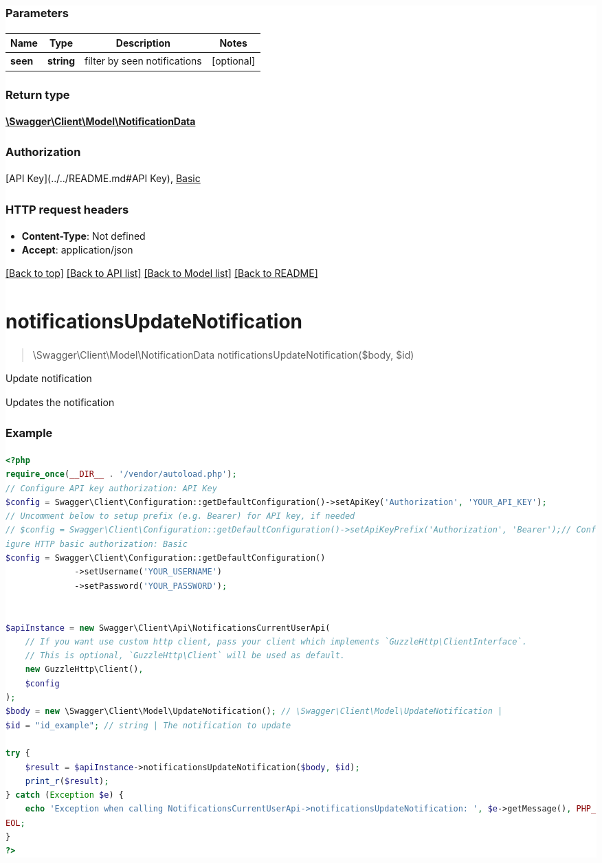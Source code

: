 ### Parameters

Name | Type | Description  | Notes
------------- | ------------- | ------------- | -------------
 **seen** | **string**| filter by seen notifications | [optional]

### Return type

[**\Swagger\Client\Model\NotificationData**](../Model/NotificationData.md)

### Authorization

[API Key](../../README.md#API Key), [Basic](../../README.md#Basic)

### HTTP request headers

 - **Content-Type**: Not defined
 - **Accept**: application/json

[[Back to top]](#) [[Back to API list]](../../README.md#documentation-for-api-endpoints) [[Back to Model list]](../../README.md#documentation-for-models) [[Back to README]](../../README.md)

# **notificationsUpdateNotification**
> \Swagger\Client\Model\NotificationData notificationsUpdateNotification($body, $id)

Update notification

Updates the notification

### Example
```php
<?php
require_once(__DIR__ . '/vendor/autoload.php');
// Configure API key authorization: API Key
$config = Swagger\Client\Configuration::getDefaultConfiguration()->setApiKey('Authorization', 'YOUR_API_KEY');
// Uncomment below to setup prefix (e.g. Bearer) for API key, if needed
// $config = Swagger\Client\Configuration::getDefaultConfiguration()->setApiKeyPrefix('Authorization', 'Bearer');// Configure HTTP basic authorization: Basic
$config = Swagger\Client\Configuration::getDefaultConfiguration()
              ->setUsername('YOUR_USERNAME')
              ->setPassword('YOUR_PASSWORD');


$apiInstance = new Swagger\Client\Api\NotificationsCurrentUserApi(
    // If you want use custom http client, pass your client which implements `GuzzleHttp\ClientInterface`.
    // This is optional, `GuzzleHttp\Client` will be used as default.
    new GuzzleHttp\Client(),
    $config
);
$body = new \Swagger\Client\Model\UpdateNotification(); // \Swagger\Client\Model\UpdateNotification | 
$id = "id_example"; // string | The notification to update

try {
    $result = $apiInstance->notificationsUpdateNotification($body, $id);
    print_r($result);
} catch (Exception $e) {
    echo 'Exception when calling NotificationsCurrentUserApi->notificationsUpdateNotification: ', $e->getMessage(), PHP_EOL;
}
?>
```
